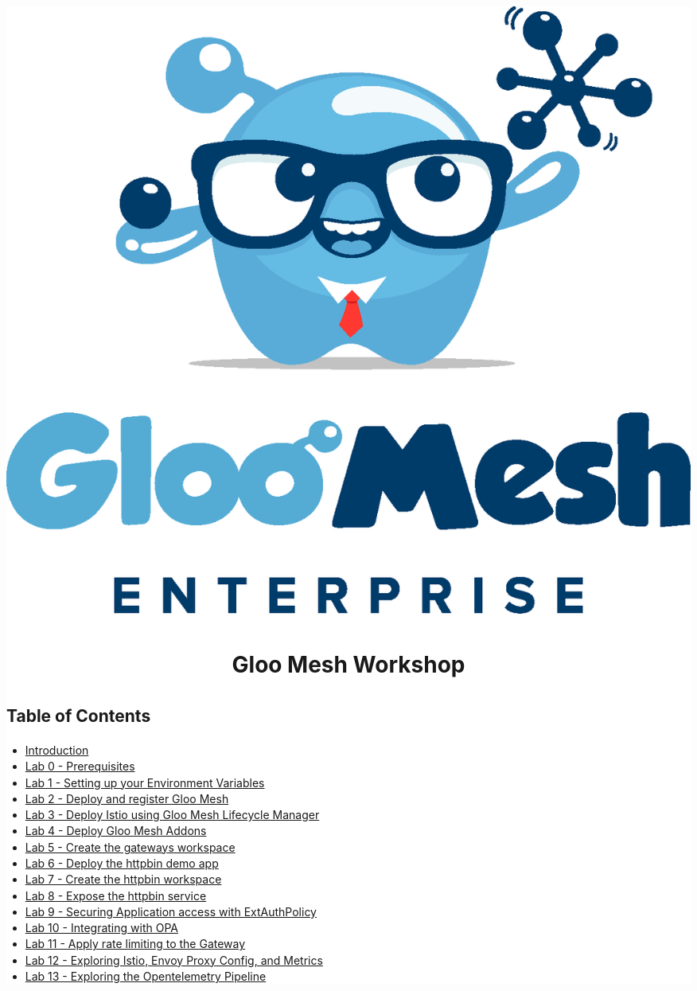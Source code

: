 ![Gloo Mesh Enterprise](images/gloo-mesh-enterprise.png)
# <center>Gloo Mesh Workshop</center>



## Table of Contents
* [Introduction](#introduction)
* [Lab 0 - Prerequisites](#lab-0---prerequisites-)
* [Lab 1 - Setting up your Environment Variables](#lab-1---setting-up-your-environment-variables-)
* [Lab 2 - Deploy and register Gloo Mesh](#lab-2---deploy-and-register-gloo-mesh-)
* [Lab 3 - Deploy Istio using Gloo Mesh Lifecycle Manager](#lab-3---deploy-istio-using-gloo-mesh-lifecycle-manager-)
* [Lab 4 - Deploy Gloo Mesh Addons](#lab-4---deploy-gloo-mesh-addons-)
* [Lab 5 - Create the gateways workspace](#lab-5---create-the-gateways-workspace-)
* [Lab 6 - Deploy the httpbin demo app](#lab-6---deploy-the-httpbin-demo-app-)
* [Lab 7 - Create the httpbin workspace](#lab-7---create-the-httpbin-workspace-)
* [Lab 8 - Expose the httpbin service](#lab-8---expose-the-httpbin-service-)
* [Lab 9 - Securing Application access with ExtAuthPolicy](#lab-9---securing-application-access-with-extauthpolicy-)
* [Lab 10 - Integrating with OPA](#lab-10---integrating-with-opa-)
* [Lab 11 - Apply rate limiting to the Gateway](#lab-11---apply-rate-limiting-to-the-gateway-)
* [Lab 12 - Exploring Istio, Envoy Proxy Config, and Metrics](#lab-12---exploring-istio-envoy-proxy-config-and-metrics-)
* [Lab 13 - Exploring the Opentelemetry Pipeline](#lab-13---exploring-the-opentelemetry-pipeline-)